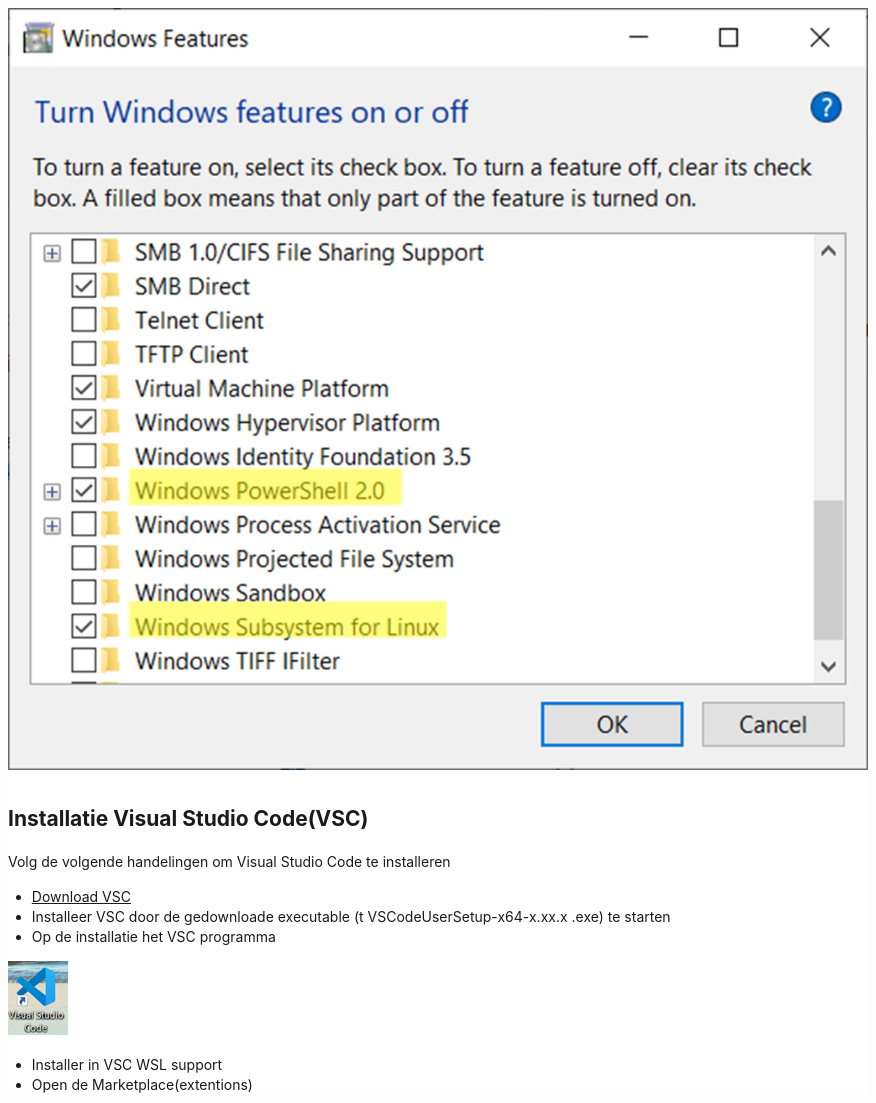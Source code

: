 ![image](../images/WindowsFeatures.png)

## Installatie Visual Studio Code(VSC)
Volg de volgende handelingen om Visual Studio Code te installeren
* [Download VSC](https://code.visualstudio.com/download)
* Installeer VSC door de gedownloade executable (t VSCodeUserSetup-x64-x.xx.x .exe) te starten
* Op de installatie het VSC programma

![image](../images/VisualCodeIcon.png)
* Installer in VSC WSL support
* Open de Marketplace(extentions)
